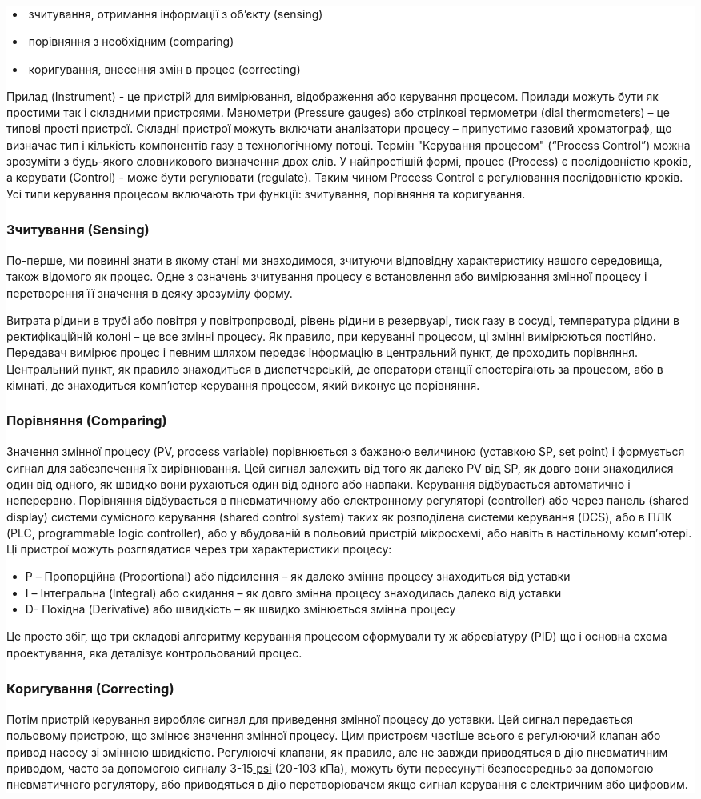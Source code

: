   - ​    зчитування, отримання інформації з об’єкту (sensing)

  - ​    порівняння з необхідним (comparing)

  - ​    коригування, внесення змін в процес (correcting)

Прилад (Instrument) - це пристрій для вимірювання, відображення або керування процесом. Прилади можуть бути як простими так і складними пристроями. Манометри (Pressure gauges) або стрілкові термометри (dial thermometers) – це типові прості пристрої. Складні пристрої можуть включати аналізатори процесу – припустимо газовий хроматограф, що визначає тип і кількість компонентів газу в технологічному потоці. Термін "Керування процесом" (“Process Control”) можна зрозуміти з будь-якого словникового визначення двох слів. У найпростішій формі, процес (Process) є послідовністю кроків, а керувати (Control) - може бути регулювати (regulate). Таким чином Process Control є регулювання послідовністю кроків. Усі типи керування процесом включають три функції: зчитування, порівняння та коригування.

### Зчитування (Sensing)

По-перше, ми повинні знати в якому стані ми знаходимося, зчитуючи відповідну характеристику нашого середовища, також відомого як процес. Одне з означень зчитування процесу є встановлення або вимірювання змінної процесу і перетворення її значення в деяку зрозумілу форму. 

Витрата рідини в трубі або повітря у повітропроводі, рівень рідини в резервуарі, тиск газу в сосуді, температура рідини в ректифікаційній колоні – це все змінні процесу. Як правило, при керуванні процесом, ці змінні вимірюються постійно. Передавач вимірює процес і певним шляхом передає інформацію в центральний пункт, де проходить порівняння. Центральний пункт, як правило знаходиться в диспетчерській, де оператори станції спостерігають за процесом, або в кімнаті, де знаходиться комп’ютер керування процесом, який виконує це порівняння.

### Порівняння (Comparing) 

Значення змінної процесу (PV, process variable) порівнюється з бажаною величиною (уставкою SP, set point) і формується сигнал для забезпечення їх вирівнювання. Цей сигнал залежить від того як далеко PV від SP, як довго вони знаходилися один від одного, як швидко вони рухаються один від одного або навпаки. Керування відбувається автоматично і неперервно. Порівняння відбувається в пневматичному або електронному регуляторі (controller) або через панель (shared display) системи сумісного керування (shared control system) таких як розподілена системи керування (DCS), або в ПЛК (PLC, programmable logic controller), або у вбудованій в польовий пристрій мікросхемі, або навіть в настільному комп’ютері. Ці пристрої можуть розглядатися через три характеристики процесу: 

- P – Пропорційна (Proportional) або підсилення – як далеко змінна процесу знаходиться від уставки
- I – Інтегральна (Integral) або скидання – як довго змінна процесу знаходилась далеко від уставки
- D- Похідна (Derivative) або швидкість – як швидко змінюється змінна процесу 

Це просто збіг, що три складові алгоритму керування процесом сформували ту ж абревіатуру (PID) що і основна схема проектування, яка деталізує контрольований процес.

### Коригування (Correcting)  

Потім пристрій керування виробляє сигнал для приведення змінної процесу до уставки. Цей сигнал передається польовому пристрою, що змінює значення змінної процесу. Цим пристроєм частіше всього є регулюючий клапан або привод насосу зі змінною швидкістю. Регулюючі клапани, як правило, але не завжди приводяться в дію пневматичним приводом, часто за допомогою сигналу 3-15[ psi](https://uk.wikipedia.org/wiki/Тиск) (20-103 кПа), можуть бути пересунуті безпосередньо за допомогою пневматичного регулятору, або приводяться в дію перетворювачем якщо сигнал керування є електричним або цифровим.
